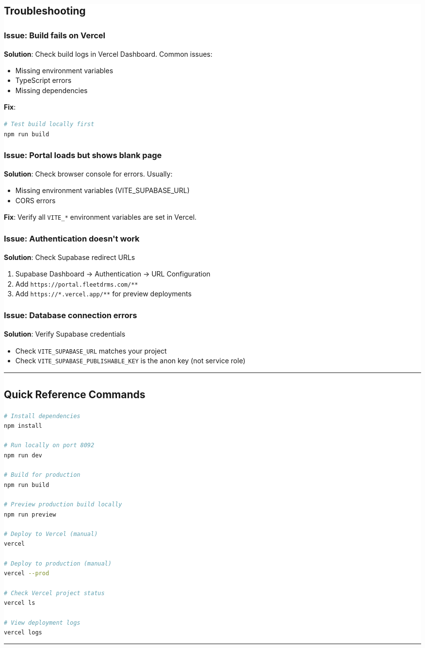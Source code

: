 
## Troubleshooting

### Issue: Build fails on Vercel
**Solution**: Check build logs in Vercel Dashboard. Common issues:
- Missing environment variables
- TypeScript errors
- Missing dependencies

**Fix**:
```bash
# Test build locally first
npm run build
```

### Issue: Portal loads but shows blank page
**Solution**: Check browser console for errors. Usually:
- Missing environment variables (VITE_SUPABASE_URL)
- CORS errors

**Fix**: Verify all `VITE_*` environment variables are set in Vercel.

### Issue: Authentication doesn't work
**Solution**: Check Supabase redirect URLs
1. Supabase Dashboard → Authentication → URL Configuration
2. Add `https://portal.fleetdrms.com/**`
3. Add `https://*.vercel.app/**` for preview deployments

### Issue: Database connection errors
**Solution**: Verify Supabase credentials
- Check `VITE_SUPABASE_URL` matches your project
- Check `VITE_SUPABASE_PUBLISHABLE_KEY` is the anon key (not service role)

---

## Quick Reference Commands

```bash
# Install dependencies
npm install

# Run locally on port 8092
npm run dev

# Build for production
npm run build

# Preview production build locally
npm run preview

# Deploy to Vercel (manual)
vercel

# Deploy to production (manual)
vercel --prod

# Check Vercel project status
vercel ls

# View deployment logs
vercel logs
```

---